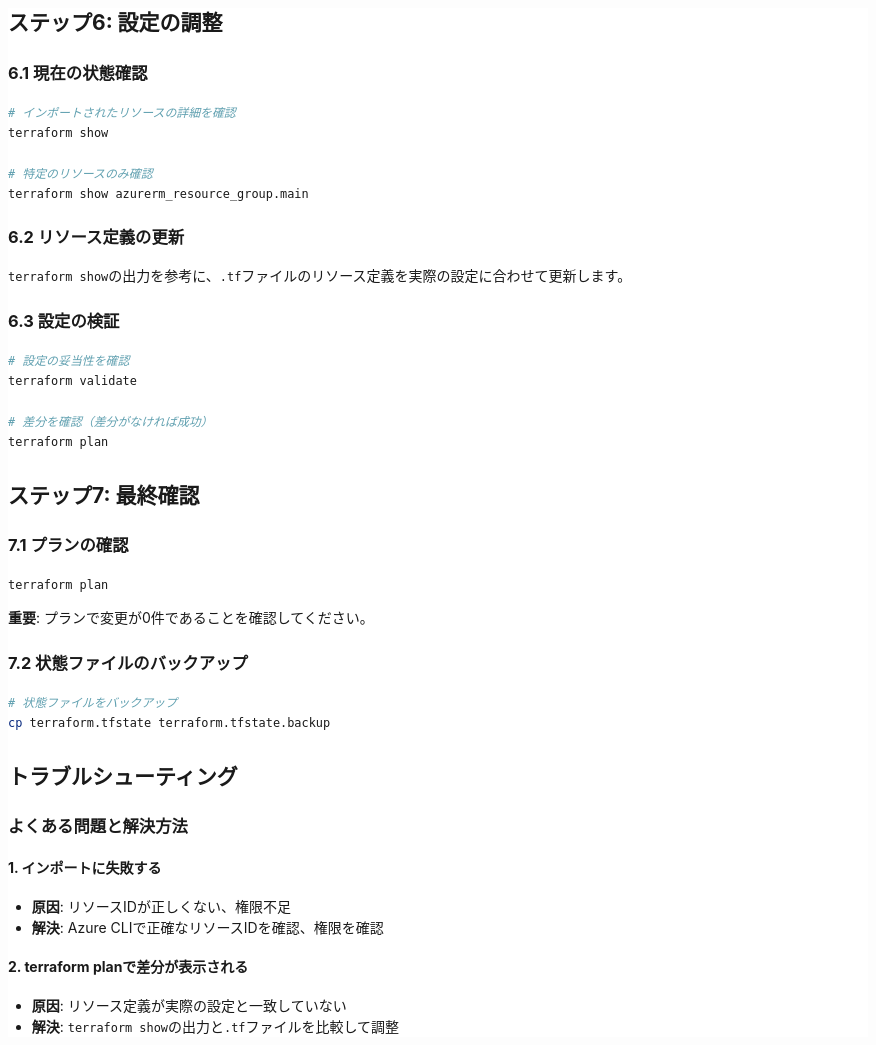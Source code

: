 ## ステップ6: 設定の調整

### 6.1 現在の状態確認
```bash
# インポートされたリソースの詳細を確認
terraform show

# 特定のリソースのみ確認
terraform show azurerm_resource_group.main
```

### 6.2 リソース定義の更新
`terraform show`の出力を参考に、`.tf`ファイルのリソース定義を実際の設定に合わせて更新します。

### 6.3 設定の検証
```bash
# 設定の妥当性を確認
terraform validate

# 差分を確認（差分がなければ成功）
terraform plan
```

## ステップ7: 最終確認

### 7.1 プランの確認
```bash
terraform plan
```
**重要**: プランで変更が0件であることを確認してください。

### 7.2 状態ファイルのバックアップ
```bash
# 状態ファイルをバックアップ
cp terraform.tfstate terraform.tfstate.backup
```

## トラブルシューティング

### よくある問題と解決方法

#### 1. インポートに失敗する
- **原因**: リソースIDが正しくない、権限不足
- **解決**: Azure CLIで正確なリソースIDを確認、権限を確認

#### 2. terraform planで差分が表示される
- **原因**: リソース定義が実際の設定と一致していない
- **解決**: `terraform show`の出力と`.tf`ファイルを比較して調整
